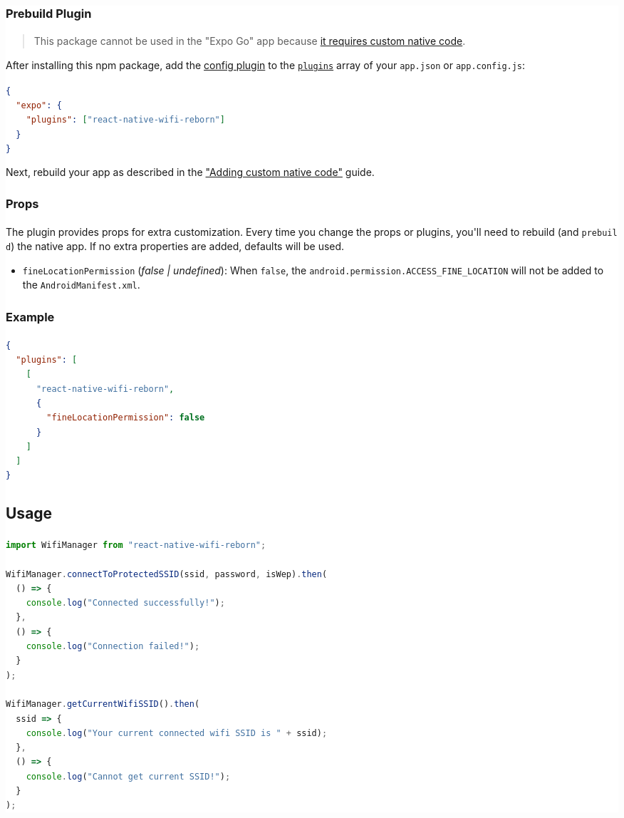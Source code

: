 ### Prebuild Plugin

> This package cannot be used in the "Expo Go" app because [it requires custom native code](https://docs.expo.io/workflow/customizing/).

After installing this npm package, add the [config plugin](https://docs.expo.io/guides/config-plugins/) to the [`plugins`](https://docs.expo.io/versions/latest/config/app/#plugins) array of your `app.json` or `app.config.js`:

```json
{
  "expo": {
    "plugins": ["react-native-wifi-reborn"]
  }
}
```

Next, rebuild your app as described in the ["Adding custom native code"](https://docs.expo.io/workflow/customizing/) guide.

### Props

The plugin provides props for extra customization. Every time you change the props or plugins, you'll need to rebuild (and `prebuild`) the native app. If no extra properties are added, defaults will be used.

- `fineLocationPermission` (_false | undefined_): When `false`, the `android.permission.ACCESS_FINE_LOCATION` will not be added to the `AndroidManifest.xml`.

### Example

```json
{
  "plugins": [
    [
      "react-native-wifi-reborn",
      {
        "fineLocationPermission": false
      }
    ]
  ]
}
```

## Usage

```javascript
import WifiManager from "react-native-wifi-reborn";

WifiManager.connectToProtectedSSID(ssid, password, isWep).then(
  () => {
    console.log("Connected successfully!");
  },
  () => {
    console.log("Connection failed!");
  }
);

WifiManager.getCurrentWifiSSID().then(
  ssid => {
    console.log("Your current connected wifi SSID is " + ssid);
  },
  () => {
    console.log("Cannot get current SSID!");
  }
);
```